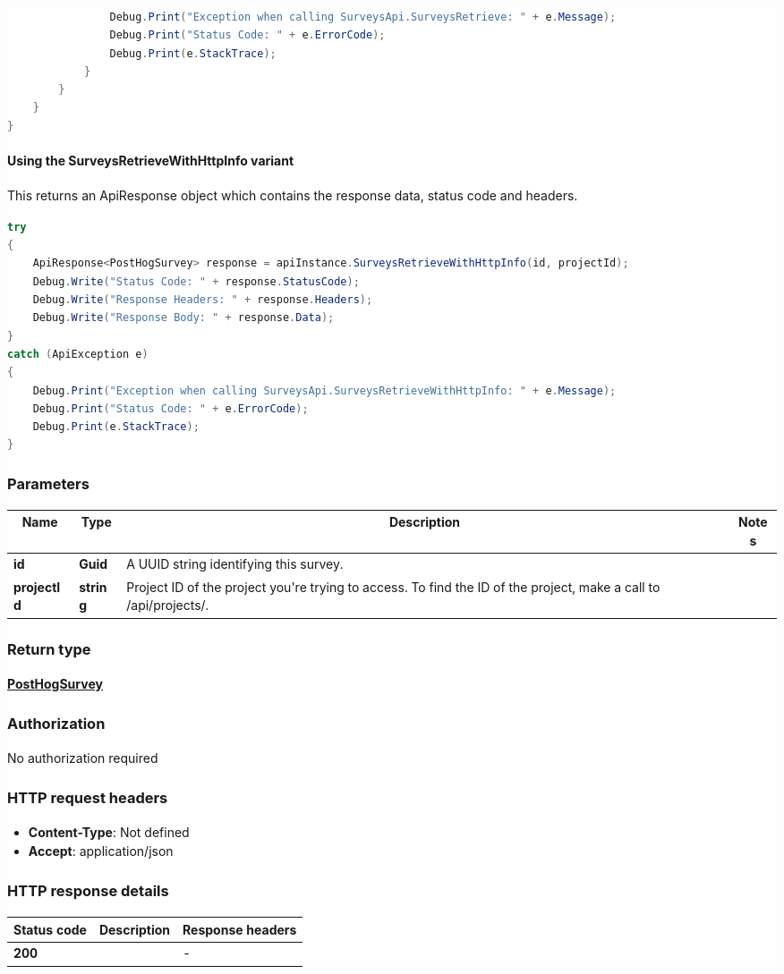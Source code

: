 ```csharp
                Debug.Print("Exception when calling SurveysApi.SurveysRetrieve: " + e.Message);
                Debug.Print("Status Code: " + e.ErrorCode);
                Debug.Print(e.StackTrace);
            }
        }
    }
}
```

#### Using the SurveysRetrieveWithHttpInfo variant
This returns an ApiResponse object which contains the response data, status code and headers.

```csharp
try
{
    ApiResponse<PostHogSurvey> response = apiInstance.SurveysRetrieveWithHttpInfo(id, projectId);
    Debug.Write("Status Code: " + response.StatusCode);
    Debug.Write("Response Headers: " + response.Headers);
    Debug.Write("Response Body: " + response.Data);
}
catch (ApiException e)
{
    Debug.Print("Exception when calling SurveysApi.SurveysRetrieveWithHttpInfo: " + e.Message);
    Debug.Print("Status Code: " + e.ErrorCode);
    Debug.Print(e.StackTrace);
}
```

### Parameters

| Name | Type | Description | Notes |
|------|------|-------------|-------|
| **id** | **Guid** | A UUID string identifying this survey. |  |
| **projectId** | **string** | Project ID of the project you&#39;re trying to access. To find the ID of the project, make a call to /api/projects/. |  |

### Return type

[**PostHogSurvey**](PostHogSurvey.md)

### Authorization

No authorization required

### HTTP request headers

 - **Content-Type**: Not defined
 - **Accept**: application/json


### HTTP response details
| Status code | Description | Response headers |
|-------------|-------------|------------------|
| **200** |  |  -  |

